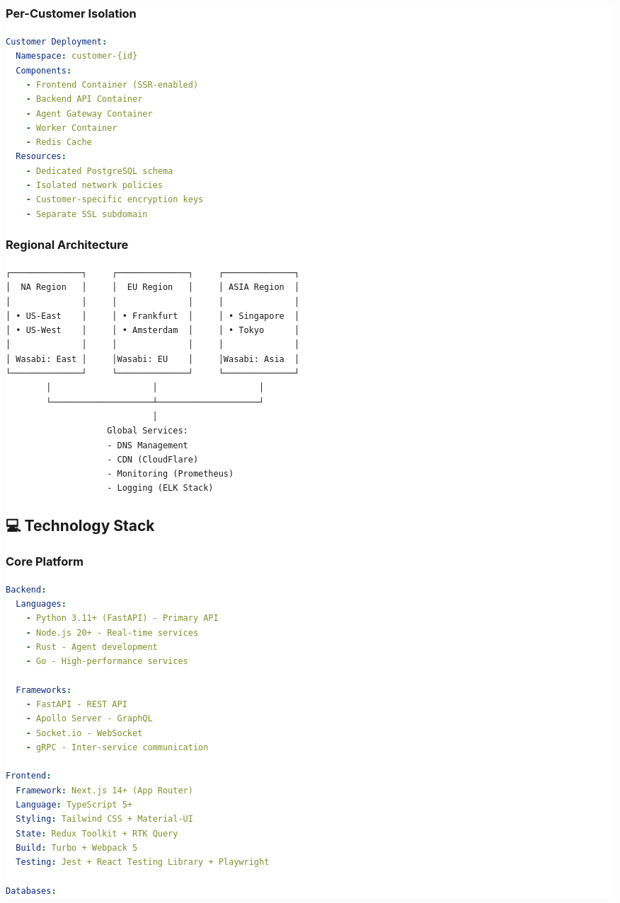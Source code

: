 ### Per-Customer Isolation
```yaml
Customer Deployment:
  Namespace: customer-{id}
  Components:
    - Frontend Container (SSR-enabled)
    - Backend API Container
    - Agent Gateway Container
    - Worker Container
    - Redis Cache
  Resources:
    - Dedicated PostgreSQL schema
    - Isolated network policies
    - Customer-specific encryption keys
    - Separate SSL subdomain
```

### Regional Architecture
```
┌──────────────┐     ┌──────────────┐     ┌──────────────┐
│  NA Region   │     │  EU Region   │     │ ASIA Region  │
│              │     │              │     │              │
│ • US-East    │     │ • Frankfurt  │     │ • Singapore  │
│ • US-West    │     │ • Amsterdam  │     │ • Tokyo      │
│              │     │              │     │              │
│ Wasabi: East │     │Wasabi: EU    │     │Wasabi: Asia  │
└──────────────┘     └──────────────┘     └──────────────┘
        │                    │                    │
        └────────────────────┴────────────────────┘
                             │
                    Global Services:
                    - DNS Management
                    - CDN (CloudFlare)
                    - Monitoring (Prometheus)
                    - Logging (ELK Stack)
```

## 💻 Technology Stack

### Core Platform
```yaml
Backend:
  Languages:
    - Python 3.11+ (FastAPI) - Primary API
    - Node.js 20+ - Real-time services
    - Rust - Agent development
    - Go - High-performance services
  
  Frameworks:
    - FastAPI - REST API
    - Apollo Server - GraphQL
    - Socket.io - WebSocket
    - gRPC - Inter-service communication

Frontend:
  Framework: Next.js 14+ (App Router)
  Language: TypeScript 5+
  Styling: Tailwind CSS + Material-UI
  State: Redux Toolkit + RTK Query
  Build: Turbo + Webpack 5
  Testing: Jest + React Testing Library + Playwright

Databases:
```